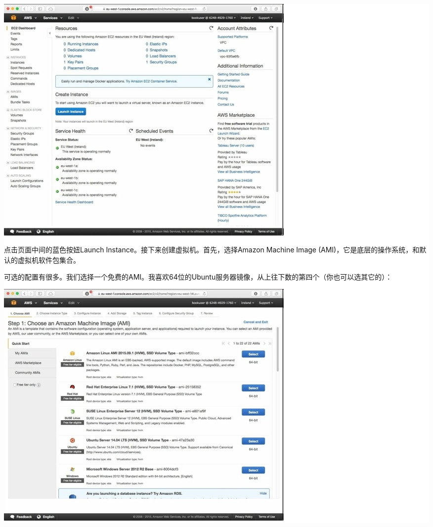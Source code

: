 ![](img/759771f3fe5930f6311934cb2eb64dd6.jpg)

点击页面中间的蓝色按妞Launch Instance。接下来创建虚拟机。首先，选择Amazon Machine Image (AMI)，它是底层的操作系统，和默认的虚拟机软件包集合。

可选的配置有很多。我们选择一个免费的AMI。我喜欢64位的Ubuntu服务器镜像，从上往下数的第四个（你也可以选其它的）：

![](img/f1884f1368f8cddf385304eb55b27e81.jpg)
